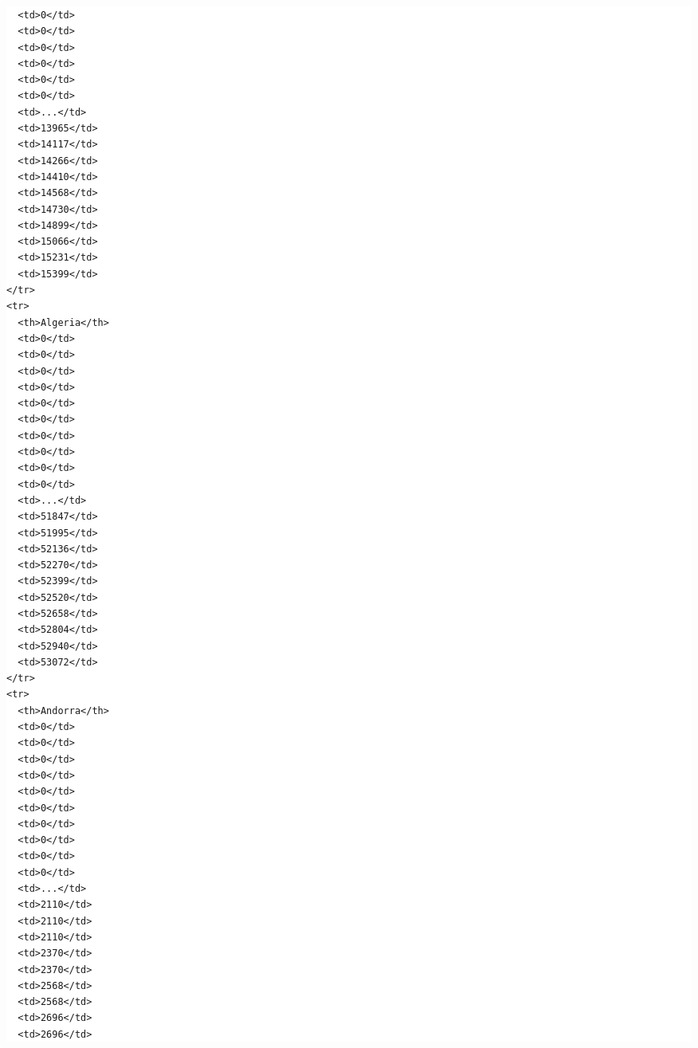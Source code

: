       <td>0</td>
      <td>0</td>
      <td>0</td>
      <td>0</td>
      <td>0</td>
      <td>0</td>
      <td>...</td>
      <td>13965</td>
      <td>14117</td>
      <td>14266</td>
      <td>14410</td>
      <td>14568</td>
      <td>14730</td>
      <td>14899</td>
      <td>15066</td>
      <td>15231</td>
      <td>15399</td>
    </tr>
    <tr>
      <th>Algeria</th>
      <td>0</td>
      <td>0</td>
      <td>0</td>
      <td>0</td>
      <td>0</td>
      <td>0</td>
      <td>0</td>
      <td>0</td>
      <td>0</td>
      <td>0</td>
      <td>...</td>
      <td>51847</td>
      <td>51995</td>
      <td>52136</td>
      <td>52270</td>
      <td>52399</td>
      <td>52520</td>
      <td>52658</td>
      <td>52804</td>
      <td>52940</td>
      <td>53072</td>
    </tr>
    <tr>
      <th>Andorra</th>
      <td>0</td>
      <td>0</td>
      <td>0</td>
      <td>0</td>
      <td>0</td>
      <td>0</td>
      <td>0</td>
      <td>0</td>
      <td>0</td>
      <td>0</td>
      <td>...</td>
      <td>2110</td>
      <td>2110</td>
      <td>2110</td>
      <td>2370</td>
      <td>2370</td>
      <td>2568</td>
      <td>2568</td>
      <td>2696</td>
      <td>2696</td>